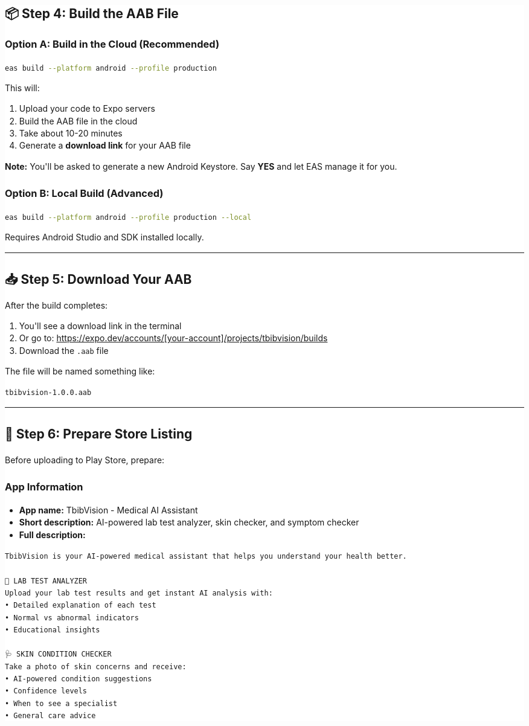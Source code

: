 
## 📦 Step 4: Build the AAB File

### Option A: Build in the Cloud (Recommended)

```bash
eas build --platform android --profile production
```

This will:
1. Upload your code to Expo servers
2. Build the AAB file in the cloud
3. Take about 10-20 minutes
4. Generate a **download link** for your AAB file

**Note:** You'll be asked to generate a new Android Keystore. Say **YES** and let EAS manage it for you.

### Option B: Local Build (Advanced)

```bash
eas build --platform android --profile production --local
```

Requires Android Studio and SDK installed locally.

---

## 📥 Step 5: Download Your AAB

After the build completes:
1. You'll see a download link in the terminal
2. Or go to: https://expo.dev/accounts/[your-account]/projects/tbibvision/builds
3. Download the `.aab` file

The file will be named something like:
```
tbibvision-1.0.0.aab
```

---

## 📝 Step 6: Prepare Store Listing

Before uploading to Play Store, prepare:

### App Information
- **App name:** TbibVision - Medical AI Assistant
- **Short description:** AI-powered lab test analyzer, skin checker, and symptom checker
- **Full description:**

```
TbibVision is your AI-powered medical assistant that helps you understand your health better.

🧪 LAB TEST ANALYZER
Upload your lab test results and get instant AI analysis with:
• Detailed explanation of each test
• Normal vs abnormal indicators
• Educational insights

🩺 SKIN CONDITION CHECKER
Take a photo of skin concerns and receive:
• AI-powered condition suggestions
• Confidence levels
• When to see a specialist
• General care advice

```